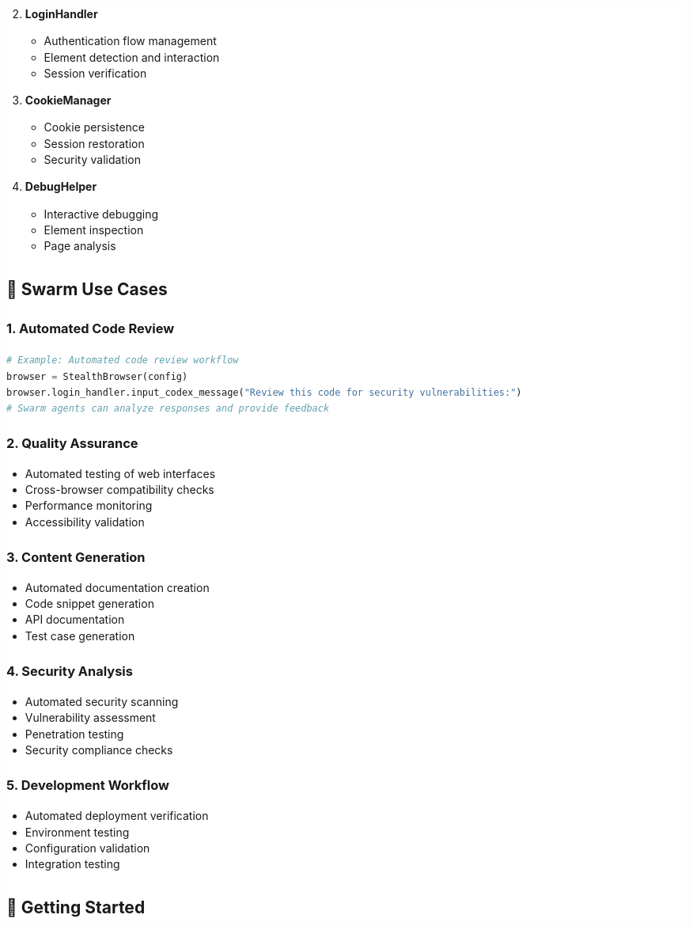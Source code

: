2. **LoginHandler**
   - Authentication flow management
   - Element detection and interaction
   - Session verification

3. **CookieManager**
   - Cookie persistence
   - Session restoration
   - Security validation

4. **DebugHelper**
   - Interactive debugging
   - Element inspection
   - Page analysis

## 🤖 Swarm Use Cases

### 1. Automated Code Review
```python
# Example: Automated code review workflow
browser = StealthBrowser(config)
browser.login_handler.input_codex_message("Review this code for security vulnerabilities:")
# Swarm agents can analyze responses and provide feedback
```

### 2. Quality Assurance
- Automated testing of web interfaces
- Cross-browser compatibility checks
- Performance monitoring
- Accessibility validation

### 3. Content Generation
- Automated documentation creation
- Code snippet generation
- API documentation
- Test case generation

### 4. Security Analysis
- Automated security scanning
- Vulnerability assessment
- Penetration testing
- Security compliance checks

### 5. Development Workflow
- Automated deployment verification
- Environment testing
- Configuration validation
- Integration testing

## 🚀 Getting Started
